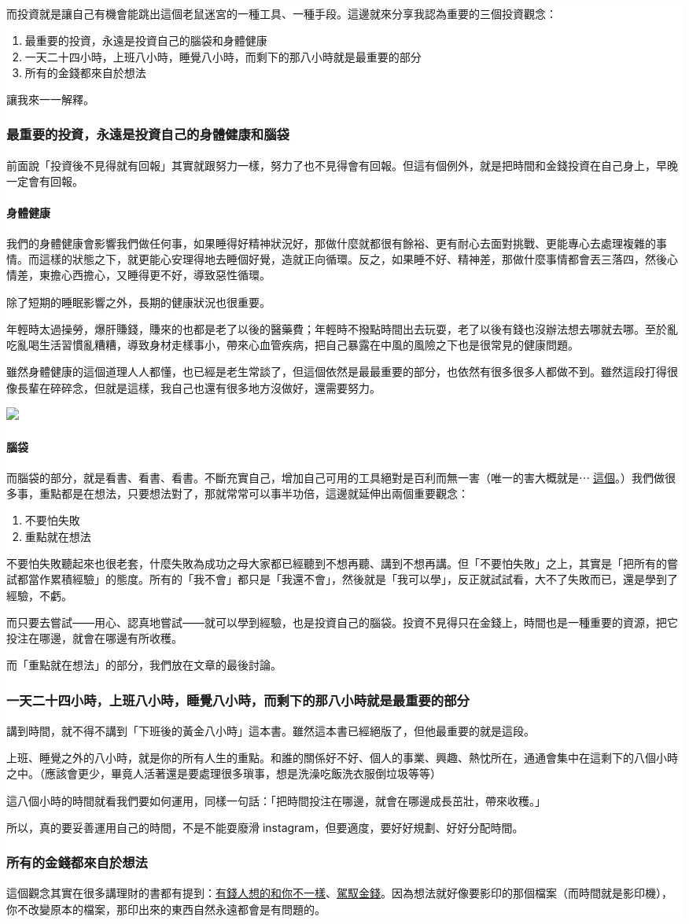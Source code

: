 而投資就是讓自己有機會能跳出這個老鼠迷宮的一種工具、一種手段。這邊就來分享我認為重要的三個投資觀念：

1.  最重要的投資，永遠是投資自己的腦袋和身體健康
2.  一天二十四小時，上班八小時，睡覺八小時，而剩下的那八小時就是最重要的部分
3.  所有的金錢都來自於想法

讓我來一一解釋。

### 最重要的投資，永遠是投資自己的身體健康和腦袋

前面說「投資後不見得就有回報」其實就跟努力一樣，努力了也不見得會有回報。但這有個例外，就是把時間和金錢投資在自己身上，早晚一定會有回報。

#### 身體健康

我們的身體健康會影響我們做任何事，如果睡得好精神狀況好，那做什麼就都很有餘裕、更有耐心去面對挑戰、更能專心去處理複雜的事情。而這樣的狀態之下，就更能心安理得地去睡個好覺，造就正向循環。反之，如果睡不好、精神差，那做什麼事情都會丟三落四，然後心情差，東擔心西擔心，又睡得更不好，導致惡性循環。

除了短期的睡眠影響之外，長期的健康狀況也很重要。

年輕時太過操勞，爆肝賺錢，賺來的也都是老了以後的醫藥費；年輕時不撥點時間出去玩耍，老了以後有錢也沒辦法想去哪就去哪。至於亂吃亂喝生活習慣亂糟糟，導致身材走樣事小，帶來心血管疾病，把自己暴露在中風的風險之下也是很常見的健康問題。

雖然身體健康的這個道理人人都懂，也已經是老生常談了，但這個依然是最最重要的部分，也依然有很多很多人都做不到。雖然這段打得很像長輩在碎碎念，但就是這樣，我自己也還有很多地方沒做好，還需要努力。

![](/images/401l8k.png)

#### 腦袋

而腦袋的部分，就是看書、看書、看書。不斷充實自己，增加自己可用的工具絕對是百利而無一害（唯一的害大概就是⋯ [這個](https://blog.wildsky.cc/posts/knowledge-is-source-of-pain/)。）我們做很多事，重點都是在想法，只要想法對了，那就常常可以事半功倍，這邊就延伸出兩個重要觀念：

1.  不要怕失敗
2.  重點就在想法

不要怕失敗聽起來也很老套，什麼失敗為成功之母大家都已經聽到不想再聽、講到不想再講。但「不要怕失敗」之上，其實是「把所有的嘗試都當作累積經驗」的態度。所有的「我不會」都只是「我還不會」，然後就是「我可以學」，反正就試試看，大不了失敗而已，還是學到了經驗，不虧。

而只要去嘗試——用心、認真地嘗試——就可以學到經驗，也是投資自己的腦袋。投資不見得只在金錢上，時間也是一種重要的資源，把它投注在哪邊，就會在哪邊有所收穫。

而「重點就在想法」的部分，我們放在文章的最後討論。

### 一天二十四小時，上班八小時，睡覺八小時，而剩下的那八小時就是最重要的部分

講到時間，就不得不講到「下班後的黃金八小時」這本書。雖然這本書已經絕版了，但他最重要的就是這段。

上班、睡覺之外的八小時，就是你的所有人生的重點。和誰的關係好不好、個人的事業、興趣、熱忱所在，通通會集中在這剩下的八個小時之中。（應該會更少，畢竟人活著還是要處理很多瑣事，想是洗澡吃飯洗衣服倒垃圾等等）

這八個小時的時間就看我們要如何運用，同樣一句話：「把時間投注在哪邊，就會在哪邊成長茁壯，帶來收穫。」

所以，真的要妥善運用自己的時間，不是不能耍廢滑 instagram，但要適度，要好好規劃、好好分配時間。

### 所有的金錢都來自於想法

這個觀念其實在很多講理財的書都有提到：[有錢人想的和你不一樣](https://www.books.com.tw/exep/assp.php/wildsky/products/0010316121?utm_source=wildsky&utm_medium=ap-books&utm_content=recommend&utm_campaign=ap-202005)、[駕馭金錢](https://www.books.com.tw/exep/assp.php/wildsky/products/0010823445?utm_source=wildsky&utm_medium=ap-books&utm_content=recommend&utm_campaign=ap-202005)。因為想法就好像要影印的那個檔案（而時間就是影印機），你不改變原本的檔案，那印出來的東西自然永遠都會是有問題的。
